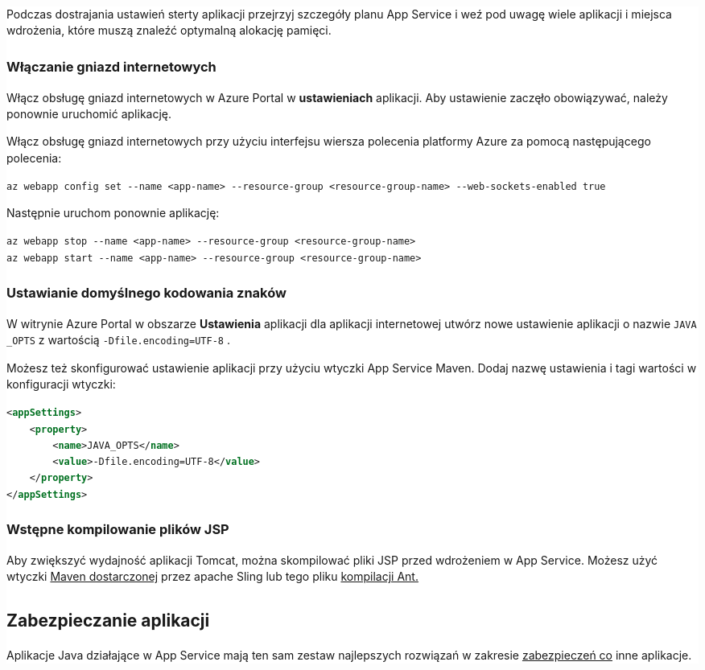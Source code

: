 Podczas dostrajania ustawień sterty aplikacji przejrzyj szczegóły planu App Service i weź pod uwagę wiele aplikacji i miejsca wdrożenia, które muszą znaleźć optymalną alokację pamięci.

### <a name="turn-on-web-sockets"></a>Włączanie gniazd internetowych

Włącz obsługę gniazd internetowych w Azure Portal w **ustawieniach** aplikacji. Aby ustawienie zaczęło obowiązywać, należy ponownie uruchomić aplikację.

Włącz obsługę gniazd internetowych przy użyciu interfejsu wiersza polecenia platformy Azure za pomocą następującego polecenia:

```azurecli-interactive
az webapp config set --name <app-name> --resource-group <resource-group-name> --web-sockets-enabled true
```

Następnie uruchom ponownie aplikację:

```azurecli-interactive
az webapp stop --name <app-name> --resource-group <resource-group-name>
az webapp start --name <app-name> --resource-group <resource-group-name>
```

### <a name="set-default-character-encoding"></a>Ustawianie domyślnego kodowania znaków

W witrynie Azure Portal w obszarze **Ustawienia** aplikacji dla aplikacji internetowej utwórz nowe ustawienie aplikacji o nazwie `JAVA_OPTS` z wartością `-Dfile.encoding=UTF-8` .

Możesz też skonfigurować ustawienie aplikacji przy użyciu wtyczki App Service Maven. Dodaj nazwę ustawienia i tagi wartości w konfiguracji wtyczki:

```xml
<appSettings>
    <property>
        <name>JAVA_OPTS</name>
        <value>-Dfile.encoding=UTF-8</value>
    </property>
</appSettings>
```

### <a name="pre-compile-jsp-files"></a>Wstępne kompilowanie plików JSP

Aby zwiększyć wydajność aplikacji Tomcat, można skompilować pliki JSP przed wdrożeniem w App Service. Możesz użyć wtyczki [Maven dostarczonej](https://sling.apache.org/components/jspc-maven-plugin/plugin-info.html) przez apache Sling lub tego pliku [kompilacji Ant.](https://tomcat.apache.org/tomcat-9.0-doc/jasper-howto.html#Web_Application_Compilation)

## <a name="secure-applications"></a>Zabezpieczanie aplikacji

Aplikacje Java działające w App Service mają ten sam zestaw najlepszych rozwiązań w zakresie [zabezpieczeń co](../security/fundamentals/paas-applications-using-app-services.md) inne aplikacje.
